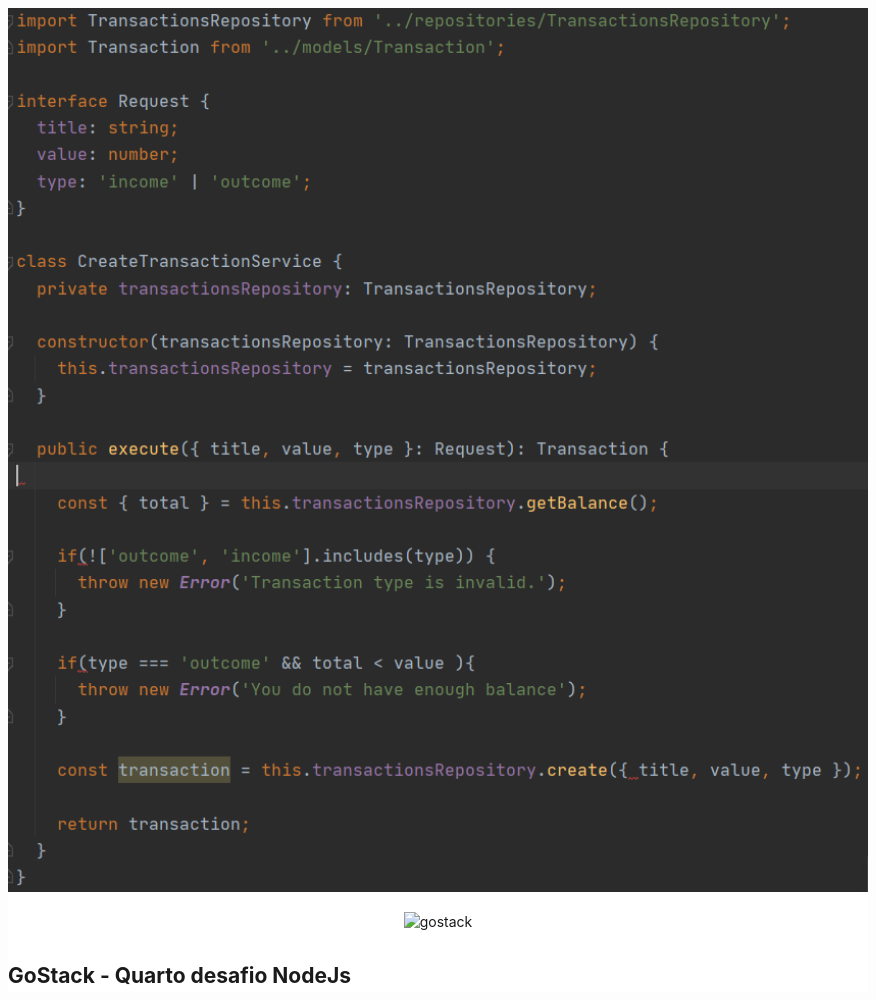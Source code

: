   <img alt="gostack" src=".github/codigo.PNG" width="100%">
</p>

<p width="450" height="800" align="center">
  <img alt="gostack" src=".github/front.PNG" width="100%">
</p>

## GoStack - Quarto desafio NodeJs
